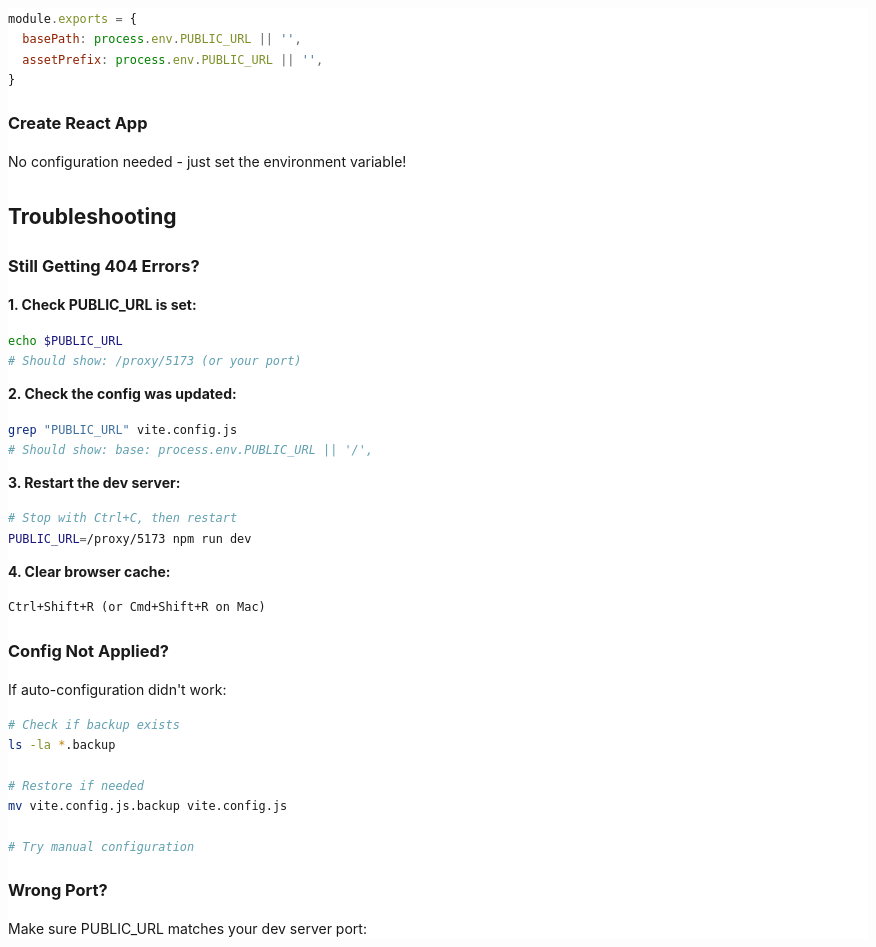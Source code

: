 ```javascript
module.exports = {
  basePath: process.env.PUBLIC_URL || '',
  assetPrefix: process.env.PUBLIC_URL || '',
}
```

### Create React App

No configuration needed - just set the environment variable!

## Troubleshooting

### Still Getting 404 Errors?

**1. Check PUBLIC_URL is set:**
```bash
echo $PUBLIC_URL
# Should show: /proxy/5173 (or your port)
```

**2. Check the config was updated:**
```bash
grep "PUBLIC_URL" vite.config.js
# Should show: base: process.env.PUBLIC_URL || '/',
```

**3. Restart the dev server:**
```bash
# Stop with Ctrl+C, then restart
PUBLIC_URL=/proxy/5173 npm run dev
```

**4. Clear browser cache:**
```
Ctrl+Shift+R (or Cmd+Shift+R on Mac)
```

### Config Not Applied?

If auto-configuration didn't work:

```bash
# Check if backup exists
ls -la *.backup

# Restore if needed
mv vite.config.js.backup vite.config.js

# Try manual configuration
```

### Wrong Port?

Make sure PUBLIC_URL matches your dev server port:
